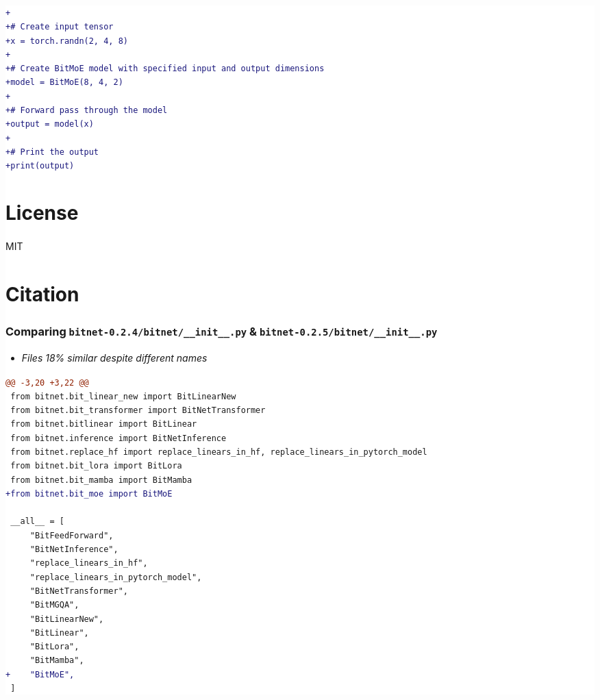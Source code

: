 ```diff
+
+# Create input tensor
+x = torch.randn(2, 4, 8)
+
+# Create BitMoE model with specified input and output dimensions
+model = BitMoE(8, 4, 2)
+
+# Forward pass through the model
+output = model(x)
+
+# Print the output
+print(output)
 ```
 
 # License
 MIT
 
 # Citation
 ```bibtex
```

### Comparing `bitnet-0.2.4/bitnet/__init__.py` & `bitnet-0.2.5/bitnet/__init__.py`

 * *Files 18% similar despite different names*

```diff
@@ -3,20 +3,22 @@
 from bitnet.bit_linear_new import BitLinearNew
 from bitnet.bit_transformer import BitNetTransformer
 from bitnet.bitlinear import BitLinear
 from bitnet.inference import BitNetInference
 from bitnet.replace_hf import replace_linears_in_hf, replace_linears_in_pytorch_model
 from bitnet.bit_lora import BitLora
 from bitnet.bit_mamba import BitMamba
+from bitnet.bit_moe import BitMoE
 
 __all__ = [
     "BitFeedForward",
     "BitNetInference",
     "replace_linears_in_hf",
     "replace_linears_in_pytorch_model",
     "BitNetTransformer",
     "BitMGQA",
     "BitLinearNew",
     "BitLinear",
     "BitLora",
     "BitMamba",
+    "BitMoE",
 ]
```
